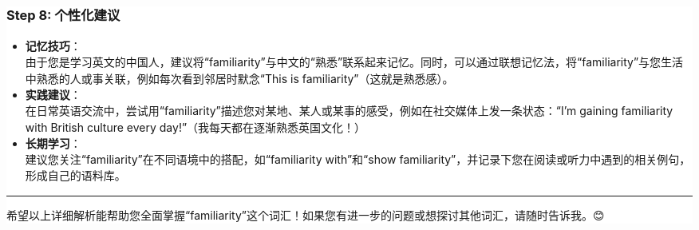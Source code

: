 ### Step 8: 个性化建议

- **记忆技巧**：  
  由于您是学习英文的中国人，建议将“familiarity”与中文的“熟悉”联系起来记忆。同时，可以通过联想记忆法，将“familiarity”与您生活中熟悉的人或事关联，例如每次看到邻居时默念“This is familiarity”（这就是熟悉感）。
- **实践建议**：  
  在日常英语交流中，尝试用“familiarity”描述您对某地、某人或某事的感受，例如在社交媒体上发一条状态：“I’m gaining familiarity with British culture every day!”（我每天都在逐渐熟悉英国文化！）  
- **长期学习**：  
  建议您关注“familiarity”在不同语境中的搭配，如“familiarity with”和“show familiarity”，并记录下您在阅读或听力中遇到的相关例句，形成自己的语料库。

---

希望以上详细解析能帮助您全面掌握“familiarity”这个词汇！如果您有进一步的问题或想探讨其他词汇，请随时告诉我。😊